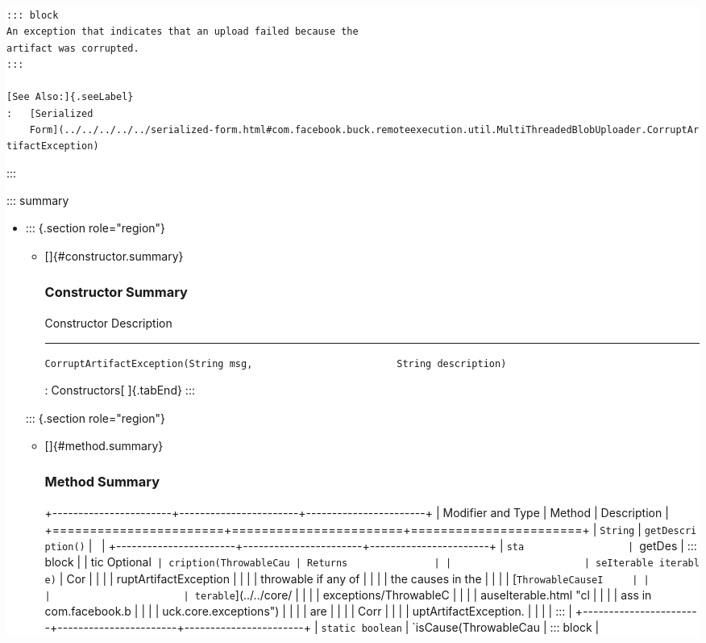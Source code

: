     ::: block
    An exception that indicates that an upload failed because the
    artifact was corrupted.
    :::

    [See Also:]{.seeLabel}
    :   [Serialized
        Form](../../../../../serialized-form.html#com.facebook.buck.remoteexecution.util.MultiThreadedBlobUploader.CorruptArtifactException)
:::

::: summary
-   ::: {.section role="region"}
    -   []{#constructor.summary}

        ### Constructor Summary

          Constructor                                                                          Description
          ------------------------------------------------------------------------------------ -------------
          `CorruptArtifactException​(String msg,                         String description)`    

          : Constructors[ ]{.tabEnd}
    :::

    ::: {.section role="region"}
    -   []{#method.summary}

        ### Method Summary

        +-----------------------+-----------------------+-----------------------+
        | Modifier and Type     | Method                | Description           |
        +=======================+=======================+=======================+
        | `String`              | `getDescription()`    |                       |
        +-----------------------+-----------------------+-----------------------+
        | `sta                  | `getDes               | ::: block             |
        | tic Optional<String>` | cription​(ThrowableCau | Returns               |
        |                       | seIterable iterable)` | Cor                   |
        |                       |                       | ruptArtifactException |
        |                       |                       | throwable if any of   |
        |                       |                       | the causes in the     |
        |                       |                       | [`ThrowableCauseI     |
        |                       |                       | terable`](../../core/ |
        |                       |                       | exceptions/ThrowableC |
        |                       |                       | auseIterable.html "cl |
        |                       |                       | ass in com.facebook.b |
        |                       |                       | uck.core.exceptions") |
        |                       |                       | are                   |
        |                       |                       | Corr                  |
        |                       |                       | uptArtifactException. |
        |                       |                       | :::                   |
        +-----------------------+-----------------------+-----------------------+
        | `static boolean`      | `isCause​(ThrowableCau | ::: block             |